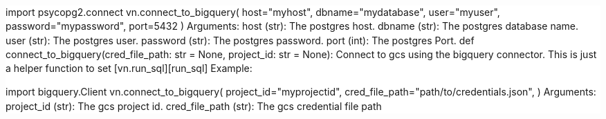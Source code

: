 import psycopg2.connect
vn.connect_to_bigquery(
    host="myhost",
    dbname="mydatabase",
    user="myuser",
    password="mypassword",
    port=5432
)
Arguments:
host (str): The postgres host.
dbname (str): The postgres database name.
user (str): The postgres user.
password (str): The postgres password.
port (int): The postgres Port.
def connect_to_bigquery(cred_file_path: str = None, project_id: str = None):
Connect to gcs using the bigquery connector. This is just a helper function to set [vn.run_sql][run_sql] Example:

import bigquery.Client
vn.connect_to_bigquery(
    project_id="myprojectid",
    cred_file_path="path/to/credentials.json",
)
Arguments:
project_id (str): The gcs project id.
cred_file_path (str): The gcs credential file path
